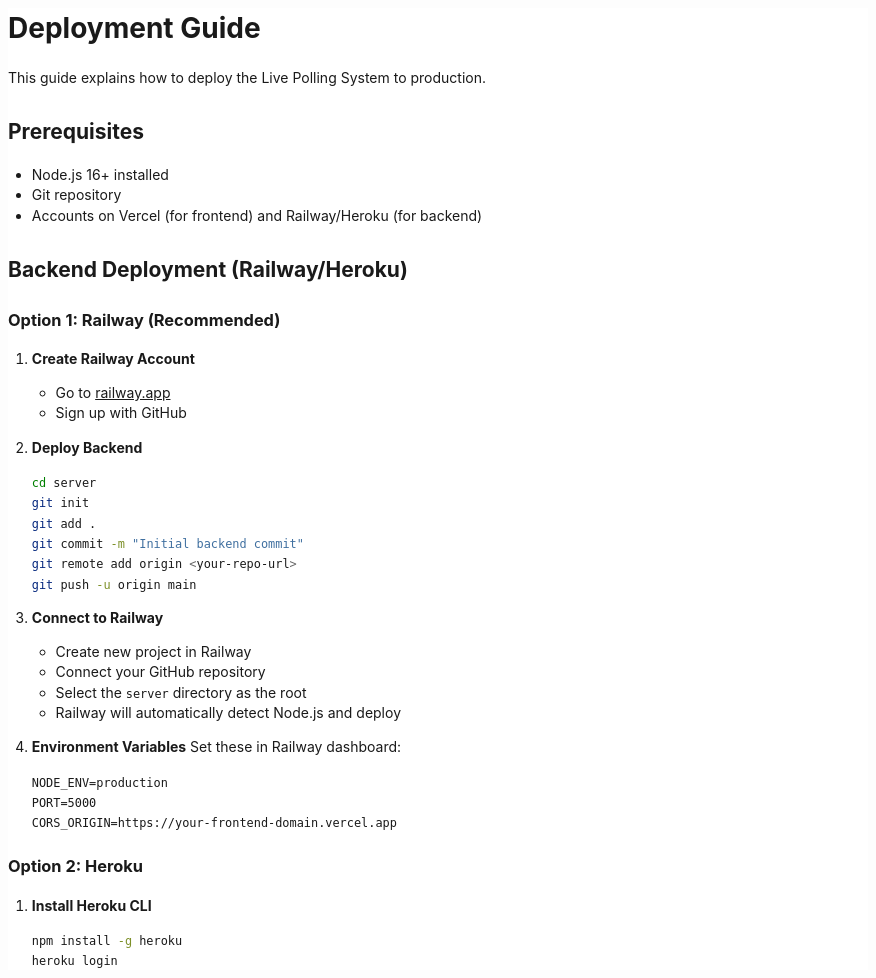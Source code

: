 # Deployment Guide

This guide explains how to deploy the Live Polling System to production.

## Prerequisites

- Node.js 16+ installed
- Git repository
- Accounts on Vercel (for frontend) and Railway/Heroku (for backend)

## Backend Deployment (Railway/Heroku)

### Option 1: Railway (Recommended)

1. **Create Railway Account**

   - Go to [railway.app](https://railway.app)
   - Sign up with GitHub

2. **Deploy Backend**

   ```bash
   cd server
   git init
   git add .
   git commit -m "Initial backend commit"
   git remote add origin <your-repo-url>
   git push -u origin main
   ```

3. **Connect to Railway**

   - Create new project in Railway
   - Connect your GitHub repository
   - Select the `server` directory as the root
   - Railway will automatically detect Node.js and deploy

4. **Environment Variables**
   Set these in Railway dashboard:
   ```
   NODE_ENV=production
   PORT=5000
   CORS_ORIGIN=https://your-frontend-domain.vercel.app
   ```

### Option 2: Heroku

1. **Install Heroku CLI**

   ```bash
   npm install -g heroku
   heroku login
   ```
